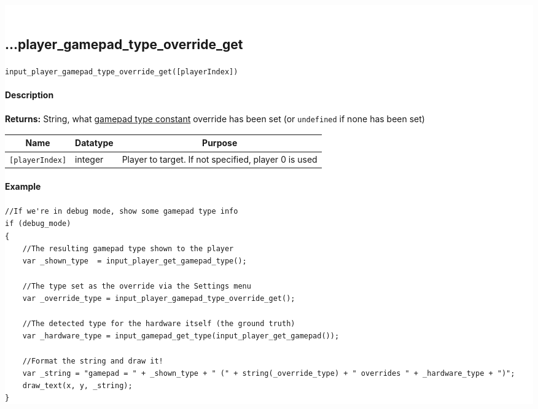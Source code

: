 

&nbsp;

## …player_gamepad_type_override_get

`input_player_gamepad_type_override_get([playerIndex])`



#### **Description**

**Returns:** String, what [gamepad type constant](Library-Constants#gamepad-types)  override has been set (or `undefined` if none has been set)

|Name           |Datatype|Purpose                                              |
|---------------|--------|-----------------------------------------------------|
|`[playerIndex]`|integer |Player to target. If not specified, player 0 is used |

#### **Example**

```gml
//If we're in debug mode, show some gamepad type info
if (debug_mode)
{
    //The resulting gamepad type shown to the player
    var _shown_type  = input_player_get_gamepad_type();

    //The type set as the override via the Settings menu
    var _override_type = input_player_gamepad_type_override_get();

    //The detected type for the hardware itself (the ground truth)
    var _hardware_type = input_gamepad_get_type(input_player_get_gamepad());

    //Format the string and draw it!
    var _string = "gamepad = " + _shown_type + " (" + string(_override_type) + " overrides " + _hardware_type + ")";
    draw_text(x, y, _string);
}
```


